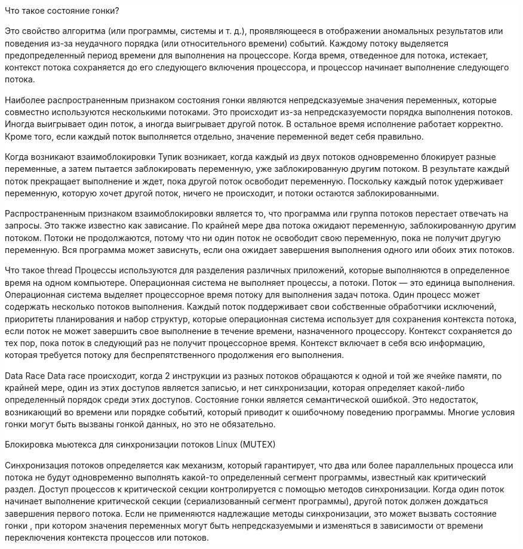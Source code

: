 
Что такое состояние гонки?

Это свойство алгоритма (или программы, системы и т. д.), проявляющееся в отображении аномальных результатов или поведения из-за неудачного порядка (или относительного времени) событий.
Каждому потоку выделяется предопределенный период времени для выполнения на процессоре. Когда время, отведенное для потока, истекает, контекст потока сохраняется до его следующего включения процессора, и процессор начинает выполнение следующего потока.

Наиболее распространенным признаком состояния гонки являются непредсказуемые значения переменных, которые совместно используются несколькими потоками. Это происходит из-за непредсказуемости порядка выполнения потоков. Иногда выигрывает один поток, а иногда выигрывает другой поток. В остальное время исполнение работает корректно. Кроме того, если каждый поток выполняется отдельно, значение переменной ведет себя правильно.

Когда возникают взаимоблокировки
Тупик возникает, когда каждый из двух потоков одновременно блокирует разные переменные, а затем пытается заблокировать переменную, уже заблокированную другим потоком. В результате каждый поток прекращает выполнение и ждет, пока другой поток освободит переменную. Поскольку каждый поток удерживает переменную, которую хочет другой поток, ничего не происходит, и потоки остаются заблокированными.

Распространенным признаком взаимоблокировки является то, что программа или группа потоков перестает отвечать на запросы. Это также известно как зависание. По крайней мере два потока ожидают переменную, заблокированную другим потоком. Потоки не продолжаются, потому что ни один поток не освободит свою переменную, пока не получит другую переменную. Вся программа может зависнуть, если она ожидает завершения выполнения одного или обоих этих потоков.

Что такое thread
Процессы используются для разделения различных приложений, которые выполняются в определенное время на одном компьютере. Операционная система не выполняет процессы, а потоки. Поток — это единица выполнения. Операционная система выделяет процессорное время потоку для выполнения задач потока. Один процесс может содержать несколько потоков выполнения. Каждый поток поддерживает свои собственные обработчики исключений, приоритеты планирования и набор структур, которые операционная система использует для сохранения контекста потока, если поток не может завершить свое выполнение в течение времени, назначенного процессору. Контекст сохраняется до тех пор, пока поток в следующий раз не получит процессорное время. Контекст включает в себя всю информацию, которая требуется потоку для беспрепятственного продолжения его выполнения.

Data Race
Data race происходит, когда 2 инструкции из разных потоков обращаются к одной и той же ячейке памяти, по крайней мере, один из этих доступов является записью, и нет синхронизации, которая определяет какой-либо определенный порядок среди этих доступов.
Состояние гонки является семантической ошибкой. Это недостаток, возникающий во времени или порядке событий, который приводит к ошибочному поведению программы. Многие условия гонки могут быть вызваны гонкой данных, но это не обязательно.



Блокировка мьютекса для синхронизации потоков Linux (MUTEX)

Синхронизация потоков определяется как механизм, который гарантирует, что два или более параллельных процесса или потока не будут одновременно выполнять какой-то определенный сегмент программы, известный как критический раздел. Доступ процессов к критической секции контролируется с помощью методов синхронизации. Когда один поток начинает выполнение критической секции (сериализованный сегмент программы), другой поток должен дождаться завершения первого потока. Если не применяются надлежащие методы синхронизации, это может вызвать состояние гонки , при котором значения переменных могут быть непредсказуемыми и изменяться в зависимости от времени переключения контекста процессов или потоков.
